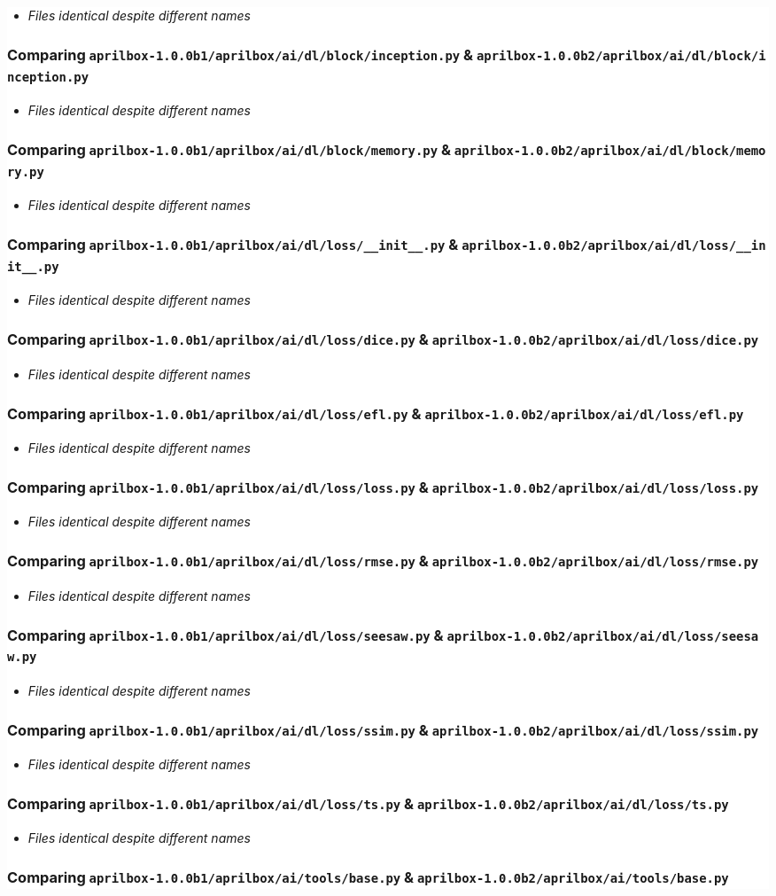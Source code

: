  * *Files identical despite different names*

### Comparing `aprilbox-1.0.0b1/aprilbox/ai/dl/block/inception.py` & `aprilbox-1.0.0b2/aprilbox/ai/dl/block/inception.py`

 * *Files identical despite different names*

### Comparing `aprilbox-1.0.0b1/aprilbox/ai/dl/block/memory.py` & `aprilbox-1.0.0b2/aprilbox/ai/dl/block/memory.py`

 * *Files identical despite different names*

### Comparing `aprilbox-1.0.0b1/aprilbox/ai/dl/loss/__init__.py` & `aprilbox-1.0.0b2/aprilbox/ai/dl/loss/__init__.py`

 * *Files identical despite different names*

### Comparing `aprilbox-1.0.0b1/aprilbox/ai/dl/loss/dice.py` & `aprilbox-1.0.0b2/aprilbox/ai/dl/loss/dice.py`

 * *Files identical despite different names*

### Comparing `aprilbox-1.0.0b1/aprilbox/ai/dl/loss/efl.py` & `aprilbox-1.0.0b2/aprilbox/ai/dl/loss/efl.py`

 * *Files identical despite different names*

### Comparing `aprilbox-1.0.0b1/aprilbox/ai/dl/loss/loss.py` & `aprilbox-1.0.0b2/aprilbox/ai/dl/loss/loss.py`

 * *Files identical despite different names*

### Comparing `aprilbox-1.0.0b1/aprilbox/ai/dl/loss/rmse.py` & `aprilbox-1.0.0b2/aprilbox/ai/dl/loss/rmse.py`

 * *Files identical despite different names*

### Comparing `aprilbox-1.0.0b1/aprilbox/ai/dl/loss/seesaw.py` & `aprilbox-1.0.0b2/aprilbox/ai/dl/loss/seesaw.py`

 * *Files identical despite different names*

### Comparing `aprilbox-1.0.0b1/aprilbox/ai/dl/loss/ssim.py` & `aprilbox-1.0.0b2/aprilbox/ai/dl/loss/ssim.py`

 * *Files identical despite different names*

### Comparing `aprilbox-1.0.0b1/aprilbox/ai/dl/loss/ts.py` & `aprilbox-1.0.0b2/aprilbox/ai/dl/loss/ts.py`

 * *Files identical despite different names*

### Comparing `aprilbox-1.0.0b1/aprilbox/ai/tools/base.py` & `aprilbox-1.0.0b2/aprilbox/ai/tools/base.py`
